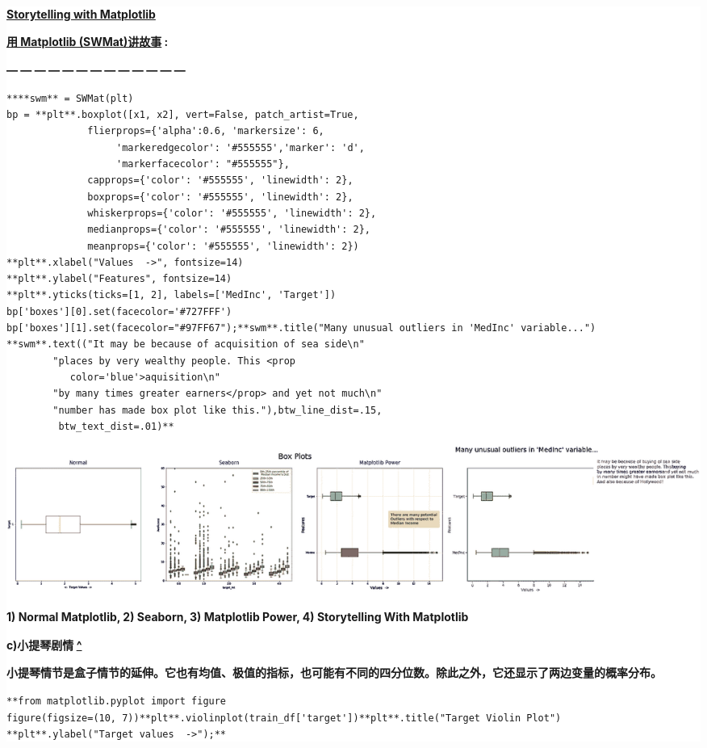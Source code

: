 ****[Storytelling with Matplotlib](https://github.com/PuneetGrov3r/SWMat)****

****[**用 Matplotlib (SWMat)讲故事**](https://github.com/PuneetGrov3r/SWMat) **:******

****— — — — — — — — — — — — —****

```
****swm** = SWMat(plt)
bp = **plt**.boxplot([x1, x2], vert=False, patch_artist=True,
              flierprops={'alpha':0.6, 'markersize': 6,
                   'markeredgecolor': '#555555','marker': 'd',
                   'markerfacecolor': "#555555"}, 
              capprops={'color': '#555555', 'linewidth': 2},
              boxprops={'color': '#555555', 'linewidth': 2},
              whiskerprops={'color': '#555555', 'linewidth': 2},
              medianprops={'color': '#555555', 'linewidth': 2},
              meanprops={'color': '#555555', 'linewidth': 2})
**plt**.xlabel("Values  ->", fontsize=14)
**plt**.ylabel("Features", fontsize=14)
**plt**.yticks(ticks=[1, 2], labels=['MedInc', 'Target'])
bp['boxes'][0].set(facecolor='#727FFF')
bp['boxes'][1].set(facecolor="#97FF67");**swm**.title("Many unusual outliers in 'MedInc' variable...")
**swm**.text(("It may be because of acquisition of sea side\n"
        "places by very wealthy people. This <prop 
           color='blue'>aquisition\n"
        "by many times greater earners</prop> and yet not much\n"
        "number has made box plot like this."),btw_line_dist=.15,    
         btw_text_dist=.01)**
```

****![](img/bc80ca2c6f3f869ee46bebf1a3811843.png)****

****1) Normal Matplotlib, 2) Seaborn, 3) Matplotlib Power, 4) Storytelling With Matplotlib****

******c)小提琴剧情** [**^**](#c965)****

****小提琴情节是盒子情节的延伸。它也有均值、极值的指标，也可能有不同的四分位数。除此之外，它还显示了两边变量的概率分布。****

```
**from matplotlib.pyplot import figure
figure(figsize=(10, 7))**plt**.violinplot(train_df['target'])**plt**.title("Target Violin Plot")
**plt**.ylabel("Target values  ->");**
```
